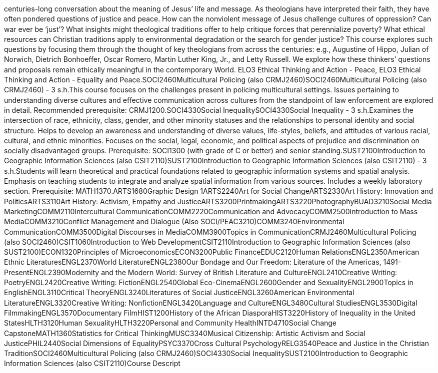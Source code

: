 centuries-long conversation about the meaning of Jesus’ life and message. As theologians have interpreted their faith, they have often pondered questions of justice and peace. How can the nonviolent message of Jesus challenge cultures of oppression? Can war ever be ‘just’? What insights might theological traditions offer to help critique forces that perennialize poverty? What ethical resources can Christian traditions apply to environmental degradation or the search for gender justice? This course explores such questions by focusing them through the thought of key theologians from across the centuries: e.g., Augustine of Hippo, Julian of Norwich, Dietrich Bonhoeffer, Oscar Romero, Martin Luther King, Jr., and Letty Russell. We explore how these thinkers’ questions and proposals remain ethically meaningful in the contemporary World. ELO3 Ethical Thinking and Action - Peace, ELO3 Ethical Thinking and Action - Equality and Peace.SOCI2460Multicultural Policing (also CRMJ2460)SOCI2460Multicultural Policing (also CRMJ2460)  - 3 s.h.This course focuses on the challenges present in policing multicultural settings. Issues pertaining to understanding diverse cultures and effective communication across cultures from the standpoint of law enforcement are explored in detail. Recommended prerequisite: CRMJ1200.SOCI4330Social InequalitySOCI4330Social Inequality  - 3 s.h.Examines the intersection of race, ethnicity, class, gender, and other minority statuses and the relationships to personal identity and social structure. Helps to develop an awareness and understanding of diverse values, life-styles, beliefs, and attitudes of various racial, cultural, and ethnic minorities. Focuses on the social, legal, economic, and political aspects of prejudice and discrimination on socially disadvantaged groups. Prerequisite: SOCI1300 (with grade of C or better) and senior standing.SUST2100Introduction to Geographic Information Sciences (also CSIT2110)SUST2100Introduction to Geographic Information Sciences (also CSIT2110)  - 3 s.h.Students will learn theoretical and practical foundations related to geographic information systems and spatial analysis. Emphasis on teaching students to integrate and analyze spatial information from various sources. Includes a weekly laboratory section. Prerequisite: MATH1370.ARTS1680Graphic Design 1ARTS2240Art for Social ChangeARTS2330Art History: Innovation and PoliticsARTS3110Art History: Activism, Empathy and JusticeARTS3200PrintmakingARTS3220PhotographyBUAD3210Social Media MarketingCOMM2110Intercultural CommunicationCOMM2220Communication and AdvocacyCOMM2500Introduction to Mass MediaCOMM3210Conflict Management and Dialogue (Also SOCI/PEAC3210)COMM3240Environmental CommunicationCOMM3500Digital Discourses in MediaCOMM3900Topics in CommunicationCRMJ2460Multicultural Policing (also SOCI2460)CSIT1060Introduction to Web DevelopmentCSIT2110Introduction to Geographic Information Sciences (also SUST2100)ECON1320Principles of MicroeconomicsECON3200Public FinanceEDUC2120Human RelationsENGL2350American Ethnic LiteraturesENGL2370World LiteratureENGL2380Our Bondage and Our Freedom: Literature of the Americas, 1491-PresentENGL2390Modernity and the Modern World: Survey of British Literature and CultureENGL2410Creative Writing: PoetryENGL2420Creative Writing: FictionENGL2540Global Eco-CinemaENGL2600Gender and SexualityENGL2900Topics in EnglishENGL3110Critical TheoryENGL3240Literatures of Social JusticeENGL3260American Environmental LiteratureENGL3320Creative Writing: NonfictionENGL3420Language and CultureENGL3480Cultural StudiesENGL3530Digital FilmmakingENGL3570Documentary FilmHIST1200History of the African DiasporaHIST3220History of Inequality in the United StatesHLTH3120Human SexualityHLTH3220Personal and Community HealthINTD4710Social Change CapstoneMATH1360Statistics for Critical ThinkingMUSC3340Musical Citizenship: Artistic Activism and Social JusticePHIL2440Social Dimensions of EqualityPSYC3370Cross Cultural PsychologyRELG3540Peace and Justice in the Christian TraditionSOCI2460Multicultural Policing (also CRMJ2460)SOCI4330Social InequalitySUST2100Introduction to Geographic Information Sciences (also CSIT2110)Course Descript